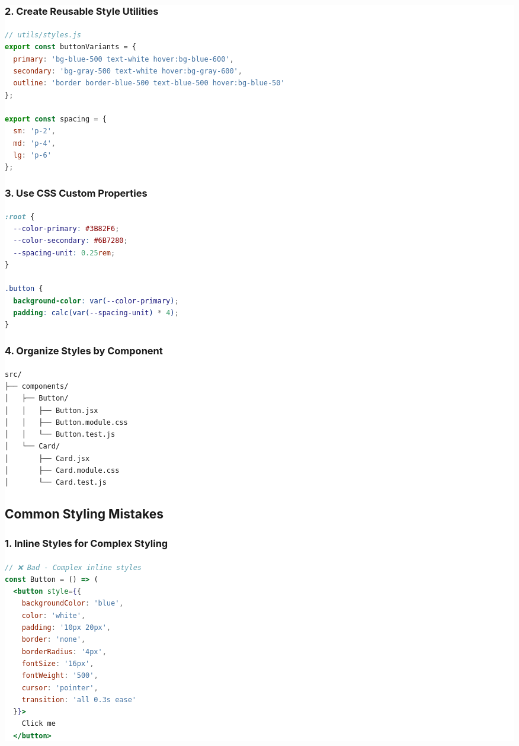 ### 2. Create Reusable Style Utilities
```jsx
// utils/styles.js
export const buttonVariants = {
  primary: 'bg-blue-500 text-white hover:bg-blue-600',
  secondary: 'bg-gray-500 text-white hover:bg-gray-600',
  outline: 'border border-blue-500 text-blue-500 hover:bg-blue-50'
};

export const spacing = {
  sm: 'p-2',
  md: 'p-4',
  lg: 'p-6'
};
```

### 3. Use CSS Custom Properties
```css
:root {
  --color-primary: #3B82F6;
  --color-secondary: #6B7280;
  --spacing-unit: 0.25rem;
}

.button {
  background-color: var(--color-primary);
  padding: calc(var(--spacing-unit) * 4);
}
```

### 4. Organize Styles by Component
```
src/
├── components/
│   ├── Button/
│   │   ├── Button.jsx
│   │   ├── Button.module.css
│   │   └── Button.test.js
│   └── Card/
│       ├── Card.jsx
│       ├── Card.module.css
│       └── Card.test.js
```

## Common Styling Mistakes

### 1. Inline Styles for Complex Styling
```jsx
// ❌ Bad - Complex inline styles
const Button = () => (
  <button style={{
    backgroundColor: 'blue',
    color: 'white',
    padding: '10px 20px',
    border: 'none',
    borderRadius: '4px',
    fontSize: '16px',
    fontWeight: '500',
    cursor: 'pointer',
    transition: 'all 0.3s ease'
  }}>
    Click me
  </button>
```